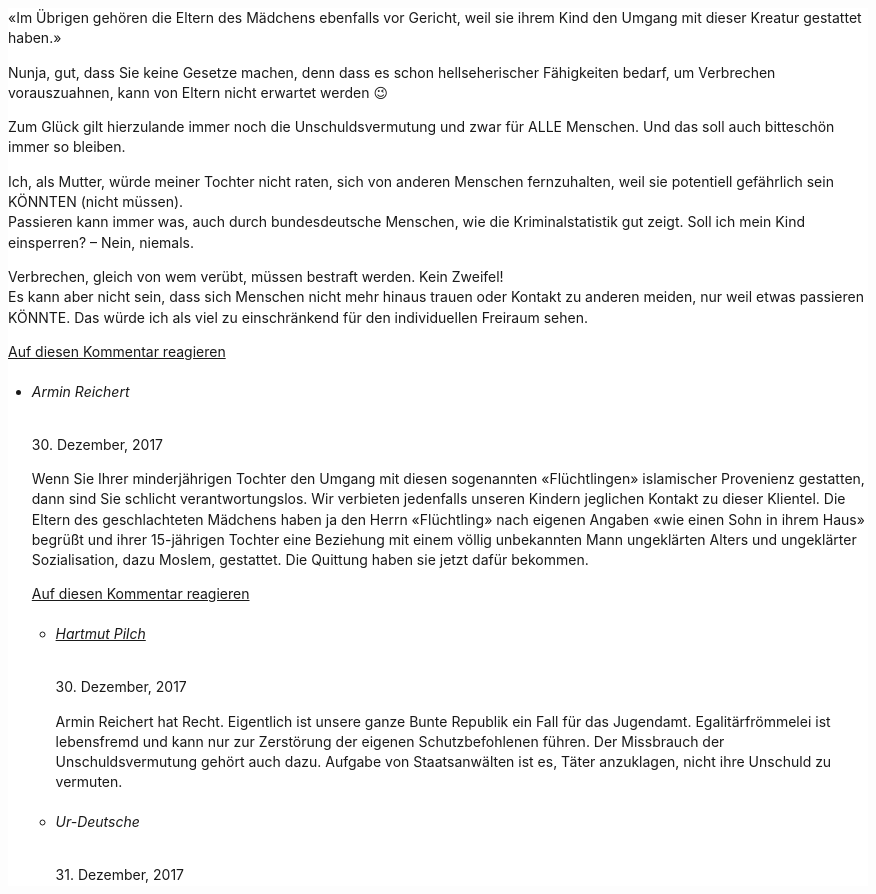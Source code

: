 

«Im Übrigen gehören die Eltern des Mädchens ebenfalls vor Gericht, weil sie ihrem Kind den Umgang mit dieser Kreatur gestattet haben.»

Nunja, gut, dass Sie keine Gesetze machen, denn dass es schon hellseherischer Fähigkeiten bedarf, um Verbrechen vorauszuahnen, kann von Eltern nicht erwartet werden 😉

Zum Glück gilt hierzulande immer noch die Unschuldsvermutung und zwar für ALLE Menschen. Und das soll auch bitteschön immer so bleiben.

Ich, als Mutter, würde meiner Tochter nicht raten, sich von anderen Menschen fernzuhalten, weil sie potentiell gefährlich sein KÖNNTEN (nicht müssen).<br>
Passieren kann immer was, auch durch bundesdeutsche Menschen, wie die Kriminalstatistik gut zeigt. Soll ich mein Kind einsperren? &#8211; Nein, niemals. 

Verbrechen, gleich von wem verübt, müssen bestraft werden. Kein Zweifel!<br>
Es kann aber nicht sein, dass sich Menschen nicht mehr hinaus trauen oder Kontakt zu anderen meiden, nur weil etwas passieren KÖNNTE. Das würde ich als viel zu einschränkend für den individuellen Freiraum sehen.

<a rel="nofollow" class="comment-reply-link" href="#comment-719" data-commentid="719" data-postid="5754" data-belowelement="comment-719" data-respondelement="respond" data-replyto="Antworte auf Ur-Deutsche" aria-label="Antworte auf Ur-Deutsche">Auf diesen Kommentar reagieren</a> 


<ul class="children">
<li class="comment even depth-4 clearfix" id="li-comment-729">
<h6 class="author">Armin Reichert</h6> <span class="date">30. Dezember, 2017</span>



Wenn Sie Ihrer minderjährigen Tochter den Umgang mit diesen sogenannten «Flüchtlingen» islamischer Provenienz gestatten, dann sind Sie schlicht verantwortungslos. Wir verbieten jedenfalls unseren Kindern jeglichen Kontakt zu dieser Klientel. Die Eltern des geschlachteten Mädchens haben ja den Herrn «Flüchtling» nach eigenen Angaben «wie einen Sohn in ihrem Haus» begrüßt und ihrer 15-jährigen Tochter eine Beziehung mit einem völlig unbekannten Mann ungeklärten Alters und ungeklärter Sozialisation, dazu Moslem, gestattet. Die Quittung haben sie jetzt dafür bekommen.

<a rel="nofollow" class="comment-reply-link" href="#comment-729" data-commentid="729" data-postid="5754" data-belowelement="comment-729" data-respondelement="respond" data-replyto="Antworte auf Armin Reichert" aria-label="Antworte auf Armin Reichert">Auf diesen Kommentar reagieren</a> 


<ul class="children">
<li class="comment odd alt depth-5 clearfix" id="li-comment-744">
<h6 class="author"><a href="http://a2e.de/ius/" class="url" rel="ugc external nofollow">Hartmut Pilch</a></h6> <span class="date">30. Dezember, 2017</span>



Armin Reichert hat Recht. Eigentlich ist unsere ganze Bunte Republik ein Fall für das Jugendamt. Egalitärfrömmelei ist lebensfremd und kann nur zur Zerstörung der eigenen Schutzbefohlenen führen. Der Missbrauch der Unschuldsvermutung gehört auch dazu. Aufgabe von Staatsanwälten ist es, Täter anzuklagen, nicht ihre Unschuld zu vermuten.




</li>
<li class="comment even depth-5 clearfix" id="li-comment-758">
<h6 class="author">Ur-Deutsche</h6> <span class="date">31. Dezember, 2017</span>
